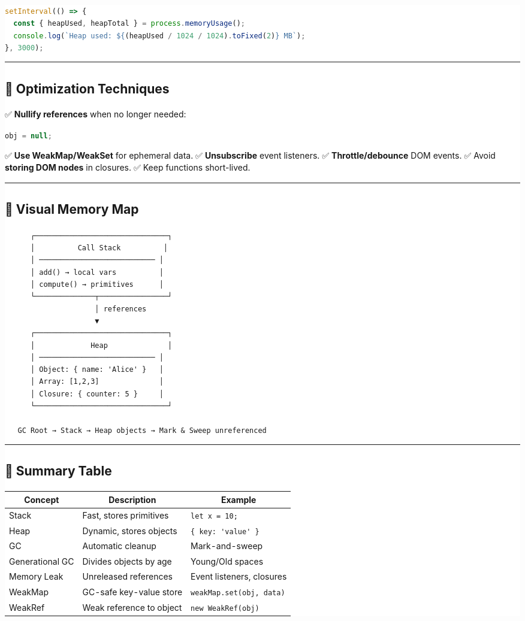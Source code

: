 ```js
setInterval(() => {
  const { heapUsed, heapTotal } = process.memoryUsage();
  console.log(`Heap used: ${(heapUsed / 1024 / 1024).toFixed(2)} MB`);
}, 3000);
```

---

## 🔹 Optimization Techniques

✅ **Nullify references** when no longer needed:

```js
obj = null;
```

✅ **Use WeakMap/WeakSet** for ephemeral data.
✅ **Unsubscribe** event listeners.
✅ **Throttle/debounce** DOM events.
✅ Avoid **storing DOM nodes** in closures.
✅ Keep functions short-lived.

---

## 🔹 Visual Memory Map

```
      ┌───────────────────────────────┐
      │          Call Stack          │
      │ ─────────────────────────── │
      │ add() → local vars          │
      │ compute() → primitives      │
      └──────────────┬────────────────┘
                     │ references
                     ▼
      ┌───────────────────────────────┐
      │             Heap              │
      │ ─────────────────────────── │
      │ Object: { name: 'Alice' }   │
      │ Array: [1,2,3]              │
      │ Closure: { counter: 5 }     │
      └───────────────────────────────┘

   GC Root → Stack → Heap objects → Mark & Sweep unreferenced
```

---

## 🔹 Summary Table

| Concept         | Description              | Example                   |
| --------------- | ------------------------ | ------------------------- |
| Stack           | Fast, stores primitives  | `let x = 10;`             |
| Heap            | Dynamic, stores objects  | `{ key: 'value' }`        |
| GC              | Automatic cleanup        | Mark-and-sweep            |
| Generational GC | Divides objects by age   | Young/Old spaces          |
| Memory Leak     | Unreleased references    | Event listeners, closures |
| WeakMap         | GC-safe key-value store  | `weakMap.set(obj, data)`  |
| WeakRef         | Weak reference to object | `new WeakRef(obj)`        |